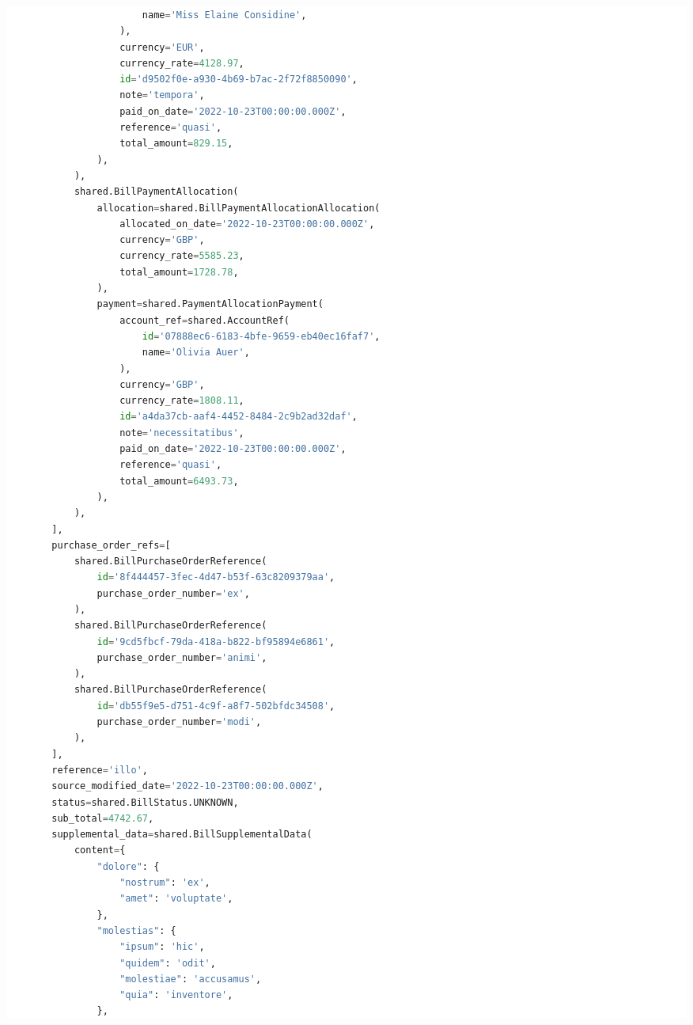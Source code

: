```python
                        name='Miss Elaine Considine',
                    ),
                    currency='EUR',
                    currency_rate=4128.97,
                    id='d9502f0e-a930-4b69-b7ac-2f72f8850090',
                    note='tempora',
                    paid_on_date='2022-10-23T00:00:00.000Z',
                    reference='quasi',
                    total_amount=829.15,
                ),
            ),
            shared.BillPaymentAllocation(
                allocation=shared.BillPaymentAllocationAllocation(
                    allocated_on_date='2022-10-23T00:00:00.000Z',
                    currency='GBP',
                    currency_rate=5585.23,
                    total_amount=1728.78,
                ),
                payment=shared.PaymentAllocationPayment(
                    account_ref=shared.AccountRef(
                        id='07888ec6-6183-4bfe-9659-eb40ec16faf7',
                        name='Olivia Auer',
                    ),
                    currency='GBP',
                    currency_rate=1808.11,
                    id='a4da37cb-aaf4-4452-8484-2c9b2ad32daf',
                    note='necessitatibus',
                    paid_on_date='2022-10-23T00:00:00.000Z',
                    reference='quasi',
                    total_amount=6493.73,
                ),
            ),
        ],
        purchase_order_refs=[
            shared.BillPurchaseOrderReference(
                id='8f444457-3fec-4d47-b53f-63c8209379aa',
                purchase_order_number='ex',
            ),
            shared.BillPurchaseOrderReference(
                id='9cd5fbcf-79da-418a-b822-bf95894e6861',
                purchase_order_number='animi',
            ),
            shared.BillPurchaseOrderReference(
                id='db55f9e5-d751-4c9f-a8f7-502bfdc34508',
                purchase_order_number='modi',
            ),
        ],
        reference='illo',
        source_modified_date='2022-10-23T00:00:00.000Z',
        status=shared.BillStatus.UNKNOWN,
        sub_total=4742.67,
        supplemental_data=shared.BillSupplementalData(
            content={
                "dolore": {
                    "nostrum": 'ex',
                    "amet": 'voluptate',
                },
                "molestias": {
                    "ipsum": 'hic',
                    "quidem": 'odit',
                    "molestiae": 'accusamus',
                    "quia": 'inventore',
                },
```